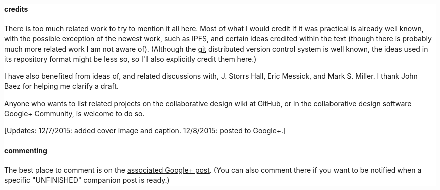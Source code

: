 
#### credits

There is too much related work to try to mention it all here.
Most of what I would credit if it was practical is already well known,
with the possible exception of the newest work, such as
[IPFS](http://ipfs.io/),
and certain ideas credited within the text
(though there is probably much more related work I am not aware of).
(Although the [git](https://en.wikipedia.org/wiki/Git_%28software%29) distributed version control system is well known,
the ideas used in its repository format might be less so, so I'll also explicitly credit them here.)

I have also benefited from ideas of, and related discussions with, J. Storrs Hall, Eric Messick, and Mark S. Miller.
I thank John Baez for helping me clarify a draft.

Anyone who wants to list related projects on the
[collaborative design wiki](https://github.com/oresmus/collaborative-design-wiki/wiki) at GitHub,
or in the [collaborative design software](https://plus.google.com/u/0/communities/106968774922164714591) Google+ Community,
is welcome to do so.

[Updates:
12/7/2015: added cover image and caption.
12/8/2015: [posted to Google+](https://plus.google.com/u/0/+BruceSmith1/posts/7JjE9D7QTpp).]


#### commenting

The best place to comment is on the [associated Google+ post](https://plus.google.com/u/0/+BruceSmith1/posts/7JjE9D7QTpp).
(You can also comment there
if you want to be notified
when a specific "UNFINISHED" companion post is ready.)


